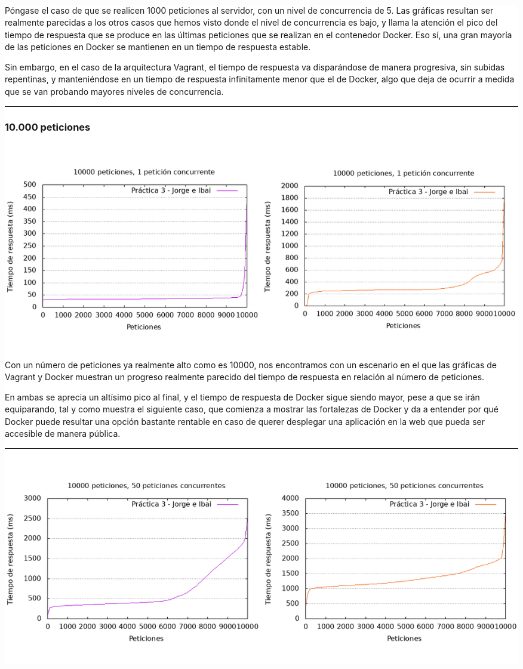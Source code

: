 Póngase el caso de que se realicen 1000 peticiones al servidor, con un nivel de concurrencia de 5. Las gráficas resultan ser realmente parecidas a los otros casos que hemos visto donde el nivel de concurrencia es bajo, y llama la atención el pico del tiempo de respuesta que se produce en las últimas peticiones que se realizan en el contenedor Docker. Eso sí, una gran mayoría de las peticiones en Docker se mantienen en un tiempo de respuesta estable.

Sin embargo, en el caso de la arquitectura Vagrant, el tiempo de respuesta va disparándose de manera progresiva, sin subidas repentinas, y manteniéndose en un tiempo de respuesta infinitamente menor que el de Docker, algo que deja de ocurrir a medida que se van probando mayores niveles de concurrencia.

---

### 10.000 peticiones

![recursos/Untitled%207.png](recursos/Untitled%207.png)

Con un número de peticiones ya realmente alto como es 10000, nos encontramos con un escenario en el que las gráficas de Vagrant y Docker muestran un progreso realmente parecido del tiempo de respuesta en relación al número de peticiones. 

En ambas se aprecia un altísimo pico al final, y el tiempo de respuesta de Docker sigue siendo mayor, pese a que se irán equiparando, tal y como muestra el siguiente caso, que comienza a mostrar las fortalezas de Docker y da a entender por qué Docker puede resultar una opción bastante rentable en caso de querer desplegar una aplicación en la web que pueda ser accesible de manera pública.

---

![recursos/Untitled%208.png](recursos/Untitled%208.png)
